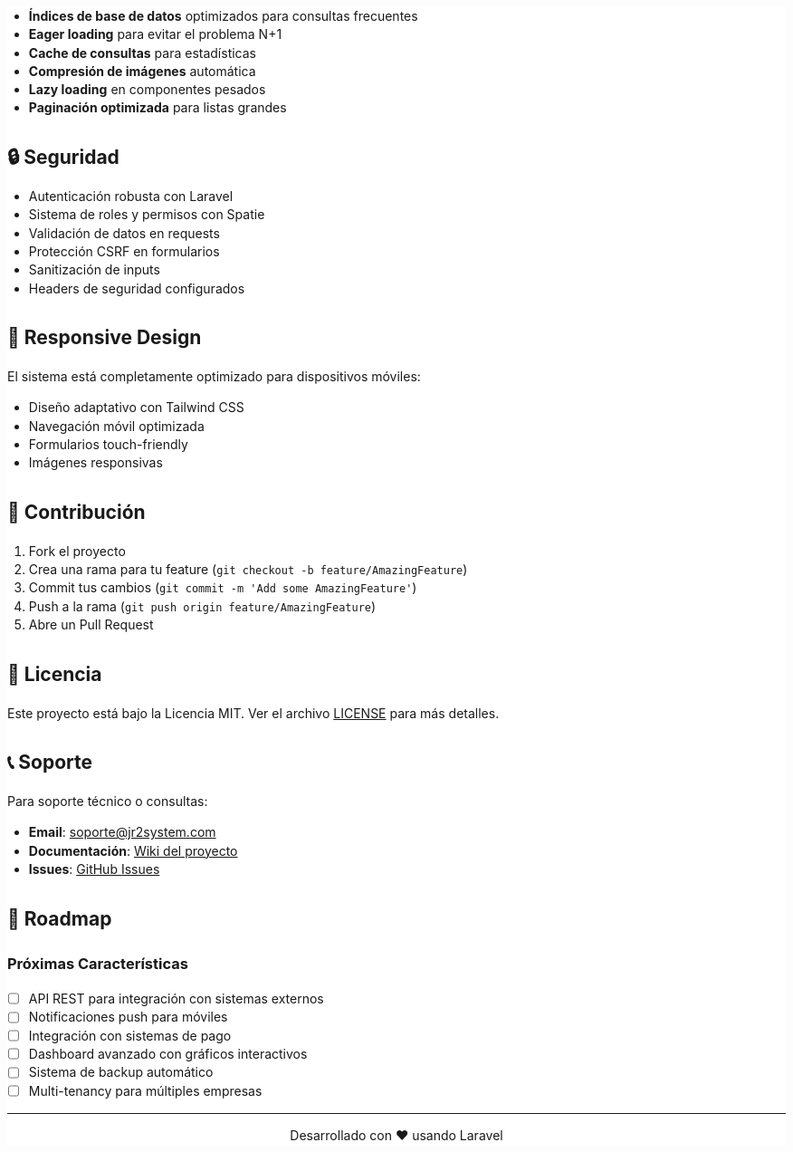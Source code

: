 - **Índices de base de datos** optimizados para consultas frecuentes
- **Eager loading** para evitar el problema N+1
- **Cache de consultas** para estadísticas
- **Compresión de imágenes** automática
- **Lazy loading** en componentes pesados
- **Paginación optimizada** para listas grandes

## 🔒 Seguridad

- Autenticación robusta con Laravel
- Sistema de roles y permisos con Spatie
- Validación de datos en requests
- Protección CSRF en formularios
- Sanitización de inputs
- Headers de seguridad configurados

## 📱 Responsive Design

El sistema está completamente optimizado para dispositivos móviles:
- Diseño adaptativo con Tailwind CSS
- Navegación móvil optimizada
- Formularios touch-friendly
- Imágenes responsivas

## 🤝 Contribución

1. Fork el proyecto
2. Crea una rama para tu feature (`git checkout -b feature/AmazingFeature`)
3. Commit tus cambios (`git commit -m 'Add some AmazingFeature'`)
4. Push a la rama (`git push origin feature/AmazingFeature`)
5. Abre un Pull Request

## 📄 Licencia

Este proyecto está bajo la Licencia MIT. Ver el archivo [LICENSE](LICENSE) para más detalles.

## 📞 Soporte

Para soporte técnico o consultas:
- **Email**: soporte@jr2system.com
- **Documentación**: [Wiki del proyecto](https://github.com/tu-usuario/jr2-system/wiki)
- **Issues**: [GitHub Issues](https://github.com/tu-usuario/jr2-system/issues)

## 🎯 Roadmap

### Próximas Características
- [ ] API REST para integración con sistemas externos
- [ ] Notificaciones push para móviles
- [ ] Integración con sistemas de pago
- [ ] Dashboard avanzado con gráficos interactivos
- [ ] Sistema de backup automático
- [ ] Multi-tenancy para múltiples empresas

---

<p align="center">
  Desarrollado con ❤️ usando Laravel
</p>
